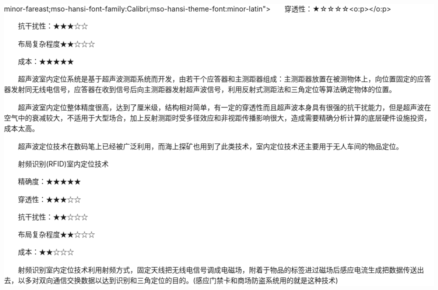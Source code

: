 minor-fareast;mso-hansi-font-family:Calibri;mso-hansi-theme-font:minor-latin">　　穿透性：★☆☆☆☆</span><span lang="EN-US"><o:p></o:p></span></p>
<p class="MsoNormal"><span style="font-family:宋体;mso-ascii-font-family:Calibri;
mso-ascii-theme-font:minor-latin;mso-fareast-font-family:宋体;mso-fareast-theme-font:
minor-fareast;mso-hansi-font-family:Calibri;mso-hansi-theme-font:minor-latin">　　抗干扰性：★★★☆☆</span><span lang="EN-US"><o:p></o:p></span></p>
<p class="MsoNormal"><span style="font-family:宋体;mso-ascii-font-family:Calibri;
mso-ascii-theme-font:minor-latin;mso-fareast-font-family:宋体;mso-fareast-theme-font:
minor-fareast;mso-hansi-font-family:Calibri;mso-hansi-theme-font:minor-latin">　　布局复杂程度★★☆☆☆</span><span lang="EN-US"><o:p></o:p></span></p>
<p class="MsoNormal"><span style="font-family:宋体;mso-ascii-font-family:Calibri;
mso-ascii-theme-font:minor-latin;mso-fareast-font-family:宋体;mso-fareast-theme-font:
minor-fareast;mso-hansi-font-family:Calibri;mso-hansi-theme-font:minor-latin">　　成本：★★★★★</span><span lang="EN-US"><o:p></o:p></span></p>
<p class="MsoNormal"><span style="font-family:宋体;mso-ascii-font-family:Calibri;
mso-ascii-theme-font:minor-latin;mso-fareast-font-family:宋体;mso-fareast-theme-font:
minor-fareast;mso-hansi-font-family:Calibri;mso-hansi-theme-font:minor-latin">　　超声波室内定位系统是基于超声波测距系统而开发，由若干个应答器和主测距器组成：主测距器放置在被测物体上，向位置固定的应答器发射同无线电信号，应答器在收到信号后向主测距器发射超声波信号，利用反射式测距法和三角定位等算法确定物体的位置。</span><span lang="EN-US"><o:p></o:p></span></p>
<p class="MsoNormal"><span style="font-family:宋体;mso-ascii-font-family:Calibri;
mso-ascii-theme-font:minor-latin;mso-fareast-font-family:宋体;mso-fareast-theme-font:
minor-fareast;mso-hansi-font-family:Calibri;mso-hansi-theme-font:minor-latin">　　超声波室内定位整体精度很高，达到了厘米级，结构相对简单，有一定的穿透性而且超声波本身具有很强的抗干扰能力，但是超声波在空气中的衰减较大，不适用于大型场合，加上反射测距时受多径效应和非视距传播影响很大，造成需要精确分析计算的底层硬件设施投资，成本太高。</span><span lang="EN-US"><o:p></o:p></span></p>
<p class="MsoNormal"><span style="font-family:宋体;mso-ascii-font-family:Calibri;
mso-ascii-theme-font:minor-latin;mso-fareast-font-family:宋体;mso-fareast-theme-font:
minor-fareast;mso-hansi-font-family:Calibri;mso-hansi-theme-font:minor-latin">　　超声波定位技术在数码笔上已经被广泛利用，而海上探矿也用到了此类技术，室内定位技术还主要用于无人车间的物品定位。</span><span lang="EN-US"><o:p></o:p></span></p>
<p class="MsoNormal"><span style="font-family:宋体;mso-ascii-font-family:Calibri;
mso-ascii-theme-font:minor-latin;mso-fareast-font-family:宋体;mso-fareast-theme-font:
minor-fareast;mso-hansi-font-family:Calibri;mso-hansi-theme-font:minor-latin">　　射频识别</span><span lang="EN-US">(RFID)</span><span style="font-family:宋体;mso-ascii-font-family:Calibri;
mso-ascii-theme-font:minor-latin;mso-fareast-font-family:宋体;mso-fareast-theme-font:
minor-fareast;mso-hansi-font-family:Calibri;mso-hansi-theme-font:minor-latin">室内定位技术</span><span lang="EN-US"><o:p></o:p></span></p>
<p class="MsoNormal"><span style="font-family:宋体;mso-ascii-font-family:Calibri;
mso-ascii-theme-font:minor-latin;mso-fareast-font-family:宋体;mso-fareast-theme-font:
minor-fareast;mso-hansi-font-family:Calibri;mso-hansi-theme-font:minor-latin">　　精确度：★★★★★</span><span lang="EN-US"><o:p></o:p></span></p>
<p class="MsoNormal"><span style="font-family:宋体;mso-ascii-font-family:Calibri;
mso-ascii-theme-font:minor-latin;mso-fareast-font-family:宋体;mso-fareast-theme-font:
minor-fareast;mso-hansi-font-family:Calibri;mso-hansi-theme-font:minor-latin">　　穿透性：★★★☆☆</span><span lang="EN-US"><o:p></o:p></span></p>
<p class="MsoNormal"><span style="font-family:宋体;mso-ascii-font-family:Calibri;
mso-ascii-theme-font:minor-latin;mso-fareast-font-family:宋体;mso-fareast-theme-font:
minor-fareast;mso-hansi-font-family:Calibri;mso-hansi-theme-font:minor-latin">　　抗干扰性：★★☆☆☆</span><span lang="EN-US"><o:p></o:p></span></p>
<p class="MsoNormal"><span style="font-family:宋体;mso-ascii-font-family:Calibri;
mso-ascii-theme-font:minor-latin;mso-fareast-font-family:宋体;mso-fareast-theme-font:
minor-fareast;mso-hansi-font-family:Calibri;mso-hansi-theme-font:minor-latin">　　布局复杂程度★★☆☆☆</span><span lang="EN-US"><o:p></o:p></span></p>
<p class="MsoNormal"><span style="font-family:宋体;mso-ascii-font-family:Calibri;
mso-ascii-theme-font:minor-latin;mso-fareast-font-family:宋体;mso-fareast-theme-font:
minor-fareast;mso-hansi-font-family:Calibri;mso-hansi-theme-font:minor-latin">　　成本：★★☆☆☆</span><span lang="EN-US"><o:p></o:p></span></p>
<p class="MsoNormal"><span style="font-family:宋体;mso-ascii-font-family:Calibri;
mso-ascii-theme-font:minor-latin;mso-fareast-font-family:宋体;mso-fareast-theme-font:
minor-fareast;mso-hansi-font-family:Calibri;mso-hansi-theme-font:minor-latin">　　射频识别室内定位技术利用射频方式，固定天线把无线电信号调成电磁场，附着于物品的标签进过磁场后感应电流生成把数据传送出去，以多对双向通信交换数据以达到识别和三角定位的目的。</span><span lang="EN-US">(</span><span style="font-family:宋体;mso-ascii-font-family:Calibri;
mso-ascii-theme-font:minor-latin;mso-fareast-font-family:宋体;mso-fareast-theme-font:
minor-fareast;mso-hansi-font-family:Calibri;mso-hansi-theme-font:minor-latin">感应门禁卡和商场防盗系统用的就是这种技术</span><span lang="EN-US">)<o:p></o:p></span></p>
<p class="MsoNormal"><span style="font-family:宋体;mso-ascii-font-family:Calibri;